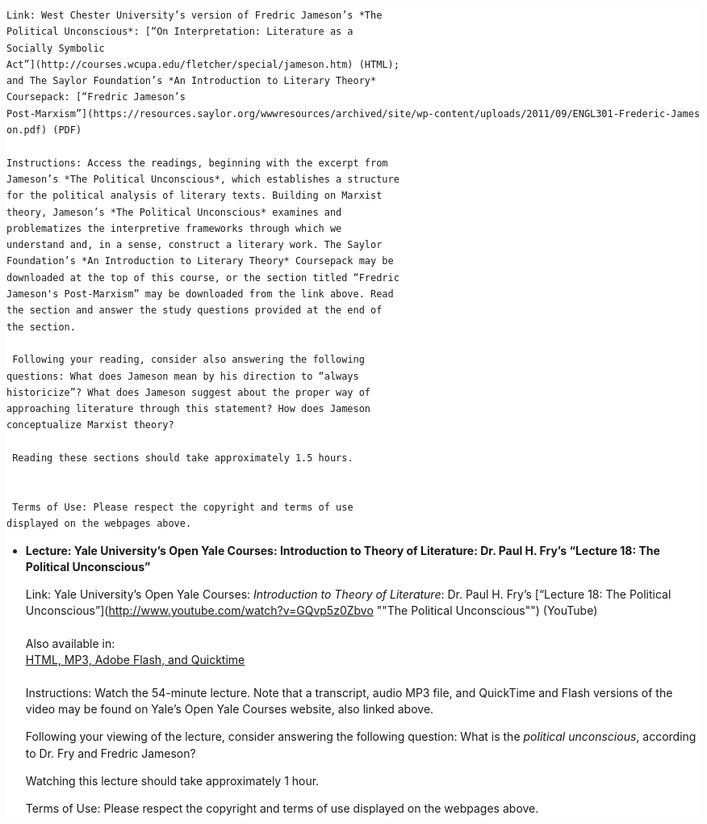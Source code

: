     Link: West Chester University’s version of Fredric Jameson’s *The
    Political Unconscious*: [“On Interpretation: Literature as a
    Socially Symbolic
    Act”](http://courses.wcupa.edu/fletcher/special/jameson.htm) (HTML);
    and The Saylor Foundation’s *An Introduction to Literary Theory*
    Coursepack: [“Fredric Jameson’s
    Post-Marxism”](https://resources.saylor.org/wwwresources/archived/site/wp-content/uploads/2011/09/ENGL301-Frederic-Jameson.pdf) (PDF)  
        
    Instructions: Access the readings, beginning with the excerpt from
    Jameson’s *The Political Unconscious*, which establishes a structure
    for the political analysis of literary texts. Building on Marxist
    theory, Jameson’s *The Political Unconscious* examines and
    problematizes the interpretive frameworks through which we
    understand and, in a sense, construct a literary work. The Saylor
    Foundation’s *An Introduction to Literary Theory* Coursepack may be
    downloaded at the top of this course, or the section titled “Fredric
    Jameson's Post-Marxism” may be downloaded from the link above. Read
    the section and answer the study questions provided at the end of
    the section.  
      
     Following your reading, consider also answering the following
    questions: What does Jameson mean by his direction to “always
    historicize”? What does Jameson suggest about the proper way of
    approaching literature through this statement? How does Jameson
    conceptualize Marxist theory?  
      
     Reading these sections should take approximately 1.5 hours.

      
     Terms of Use: Please respect the copyright and terms of use
    displayed on the webpages above.

-   **Lecture: Yale University’s Open Yale Courses: Introduction to
    Theory of Literature: Dr. Paul H. Fry’s “Lecture 18: The Political
    Unconscious”**

    Link: Yale University’s Open Yale Courses: *Introduction to Theory
    of Literature*: Dr. Paul H. Fry’s [“Lecture 18: The Political
    Unconscious”](http://www.youtube.com/watch?v=GQvp5z0Zbvo ""The Political Unconscious"") (YouTube)  
        
     Also available in:  
     [HTML, MP3, Adobe Flash, and
    Quicktime](http://oyc.yale.edu/english/engl-300/lecture-18)  
        
    Instructions: Watch the 54-minute lecture. Note that a transcript,
    audio MP3 file, and QuickTime and Flash versions of the video may be
    found on Yale’s Open Yale Courses website, also linked above.  
      
     Following your viewing of the lecture, consider answering the
    following question: What is the *political unconscious*, according
    to Dr. Fry and Fredric Jameson?  
      
     Watching this lecture should take approximately 1 hour.

      
     Terms of Use: Please respect the copyright and terms of use
    displayed on the webpages above.
